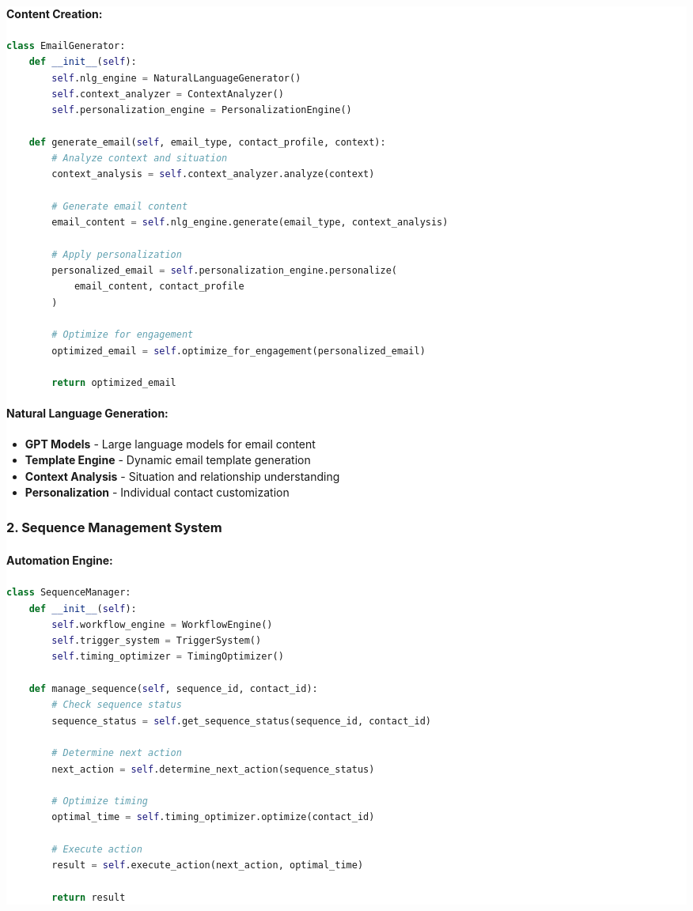 #### **Content Creation:**
```python
class EmailGenerator:
    def __init__(self):
        self.nlg_engine = NaturalLanguageGenerator()
        self.context_analyzer = ContextAnalyzer()
        self.personalization_engine = PersonalizationEngine()
    
    def generate_email(self, email_type, contact_profile, context):
        # Analyze context and situation
        context_analysis = self.context_analyzer.analyze(context)
        
        # Generate email content
        email_content = self.nlg_engine.generate(email_type, context_analysis)
        
        # Apply personalization
        personalized_email = self.personalization_engine.personalize(
            email_content, contact_profile
        )
        
        # Optimize for engagement
        optimized_email = self.optimize_for_engagement(personalized_email)
        
        return optimized_email
```

#### **Natural Language Generation:**
- **GPT Models** - Large language models for email content
- **Template Engine** - Dynamic email template generation
- **Context Analysis** - Situation and relationship understanding
- **Personalization** - Individual contact customization

### **2. Sequence Management System**

#### **Automation Engine:**
```python
class SequenceManager:
    def __init__(self):
        self.workflow_engine = WorkflowEngine()
        self.trigger_system = TriggerSystem()
        self.timing_optimizer = TimingOptimizer()
    
    def manage_sequence(self, sequence_id, contact_id):
        # Check sequence status
        sequence_status = self.get_sequence_status(sequence_id, contact_id)
        
        # Determine next action
        next_action = self.determine_next_action(sequence_status)
        
        # Optimize timing
        optimal_time = self.timing_optimizer.optimize(contact_id)
        
        # Execute action
        result = self.execute_action(next_action, optimal_time)
        
        return result
```
